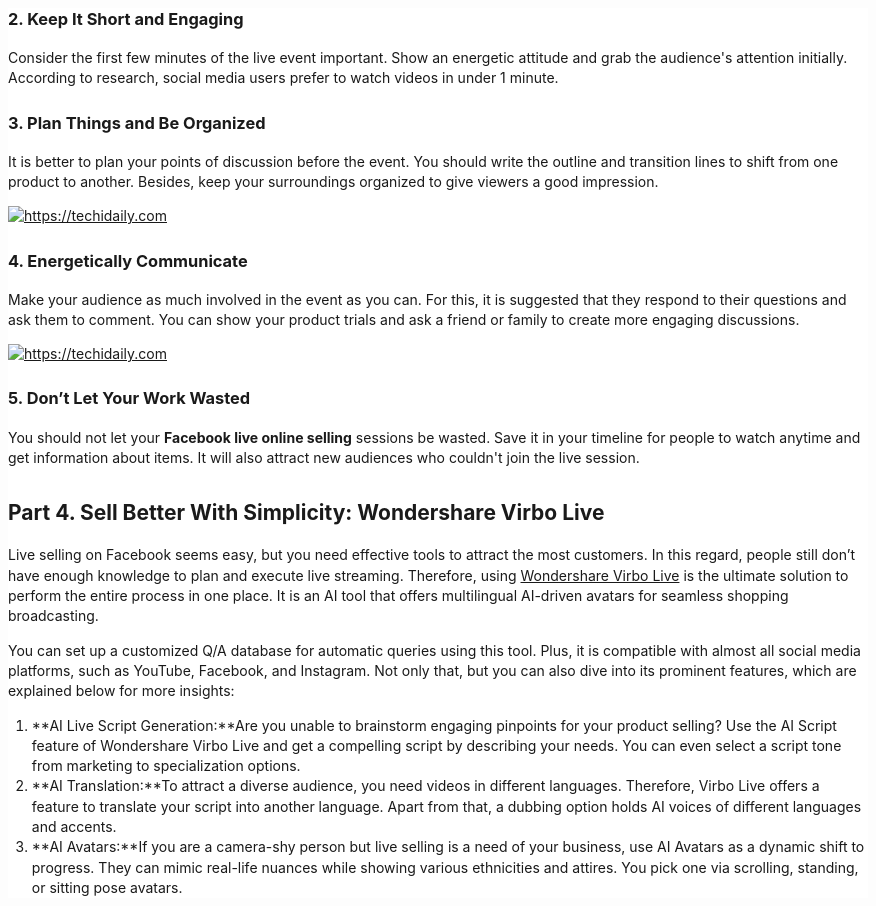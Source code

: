### 2\. Keep It Short and Engaging

Consider the first few minutes of the live event important. Show an energetic attitude and grab the audience's attention initially. According to research, social media users prefer to watch videos in under 1 minute.

### 3\. Plan Things and Be Organized

It is better to plan your points of discussion before the event. You should write the outline and transition lines to shift from one product to another. Besides, keep your surroundings organized to give viewers a good impression.


<a href="https://unicoeye.pxf.io/c/5597632/2134490/18498" target="_top" id="2134490">
  <img src="//a.impactradius-go.com/display-ad/18498-2134490" border="0" alt="https://techidaily.com" width="728" height="90"/>
</a>
<img height="0" width="0" src="https://unicoeye.pxf.io/i/5597632/2134490/18498" style="position:absolute;visibility:hidden;" border="0" />

### 4\. Energetically Communicate

Make your audience as much involved in the event as you can. For this, it is suggested that they respond to their questions and ask them to comment. You can show your product trials and ask a friend or family to create more engaging discussions.


<a href="https://25home.pxf.io/c/5597632/2123478/16836" target="_top" id="2123478">
  <img src="//a.impactradius-go.com/display-ad/16836-2123478" border="0" alt="https://techidaily.com" width="300" height="90"/>
</a>
<img height="0" width="0" src="https://25home.pxf.io/i/5597632/2123478/16836" style="position:absolute;visibility:hidden;" border="0" />

### 5\. Don’t Let Your Work Wasted

You should not let your **Facebook live online selling** sessions be wasted. Save it in your timeline for people to watch anytime and get information about items. It will also attract new audiences who couldn't join the live session.

## Part 4\. Sell Better With Simplicity: Wondershare Virbo Live

Live selling on Facebook seems easy, but you need effective tools to attract the most customers. In this regard, people still don’t have enough knowledge to plan and execute live streaming. Therefore, using [Wondershare Virbo Live](https://virbo.wondershare.com/virbo-live.html) is the ultimate solution to perform the entire process in one place. It is an AI tool that offers multilingual AI-driven avatars for seamless shopping broadcasting.

You can set up a customized Q/A database for automatic queries using this tool. Plus, it is compatible with almost all social media platforms, such as YouTube, Facebook, and Instagram. Not only that, but you can also dive into its prominent features, which are explained below for more insights:

   1. **AI Live Script Generation:**Are you unable to brainstorm engaging pinpoints for your product selling? Use the AI Script feature of Wondershare Virbo Live and get a compelling script by describing your needs. You can even select a script tone from marketing to specialization options.
   2. **AI Translation:**To attract a diverse audience, you need videos in different languages. Therefore, Virbo Live offers a feature to translate your script into another language. Apart from that, a dubbing option holds AI voices of different languages and accents.
   3. **AI Avatars:**If you are a camera-shy person but live selling is a need of your business, use AI Avatars as a dynamic shift to progress. They can mimic real-life nuances while showing various ethnicities and attires. You pick one via scrolling, standing, or sitting pose avatars.
